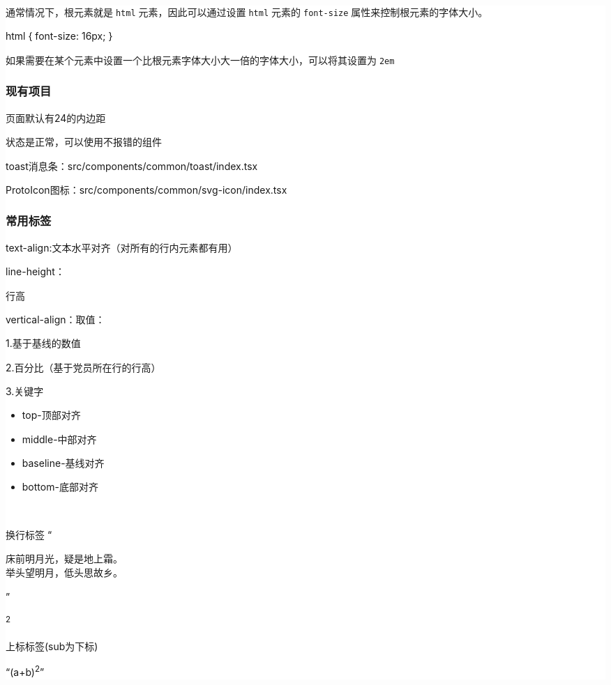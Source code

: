 通常情况下，根元素就是 `html` 元素，因此可以通过设置 `html` 元素的 `font-size` 属性来控制根元素的字体大小。

html {
  font-size: 16px;
}

如果需要在某个元素中设置一个比根元素字体大小大一倍的字体大小，可以将其设置为 `2em`

### 现有项目

页面默认有24的内边距





状态是正常，可以使用不报错的组件

toast消息条：src/components/common/toast/index.tsx

ProtoIcon图标：src/components/common/svg-icon/index.tsx





### 常用标签

text-align:文本水平对齐（对所有的行内元素都有用）

line-height：

行高

vertical-align：取值：

1.基于基线的数值

2.百分比（基于党员所在行的行高）

3.关键字

- top-顶部对齐


- middle-中部对齐


- baseline-基线对齐


- bottom-底部对齐





<br/>

换行标签
 “　<p>床前明月光，疑是地上霜。<br/>举头望明月，低头思故乡。</p> ”

<sup>2</sup>

上标标签(sub为下标)

“(a+b)<sup>2</sup>”
